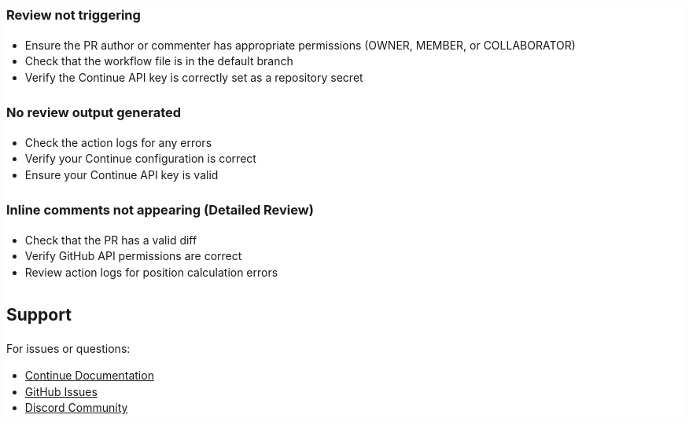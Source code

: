 ### Review not triggering

- Ensure the PR author or commenter has appropriate permissions (OWNER, MEMBER, or COLLABORATOR)
- Check that the workflow file is in the default branch
- Verify the Continue API key is correctly set as a repository secret

### No review output generated

- Check the action logs for any errors
- Verify your Continue configuration is correct
- Ensure your Continue API key is valid

### Inline comments not appearing (Detailed Review)

- Check that the PR has a valid diff
- Verify GitHub API permissions are correct
- Review action logs for position calculation errors

## Support

For issues or questions:

- [Continue Documentation](https://docs.continue.dev)
- [GitHub Issues](https://github.com/continuedev/continue/issues)
- [Discord Community](https://discord.gg/vapESyrFmJ)
